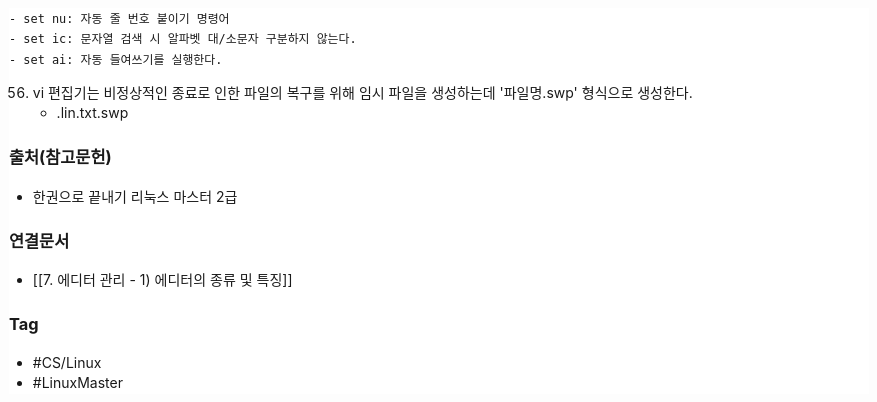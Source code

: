 	- set nu: 자동 줄 번호 붙이기 명령어
	- set ic: 문자열 검색 시 알파벳 대/소문자 구분하지 않는다. 
	- set ai: 자동 들여쓰기를 실행한다.
56. vi 편집기는 비정상적인 종료로 인한 파일의 복구를 위해 임시 파일을 생성하는데 '파일명.swp' 형식으로 생성한다.
	- .lin.txt.swp

### 출처(참고문헌) 
- 한권으로 끝내기 리눅스 마스터 2급

### 연결문서 
- [[7. 에디터 관리 - 1) 에디터의 종류 및 특징]]

### Tag
- #CS/Linux 
- #LinuxMaster 